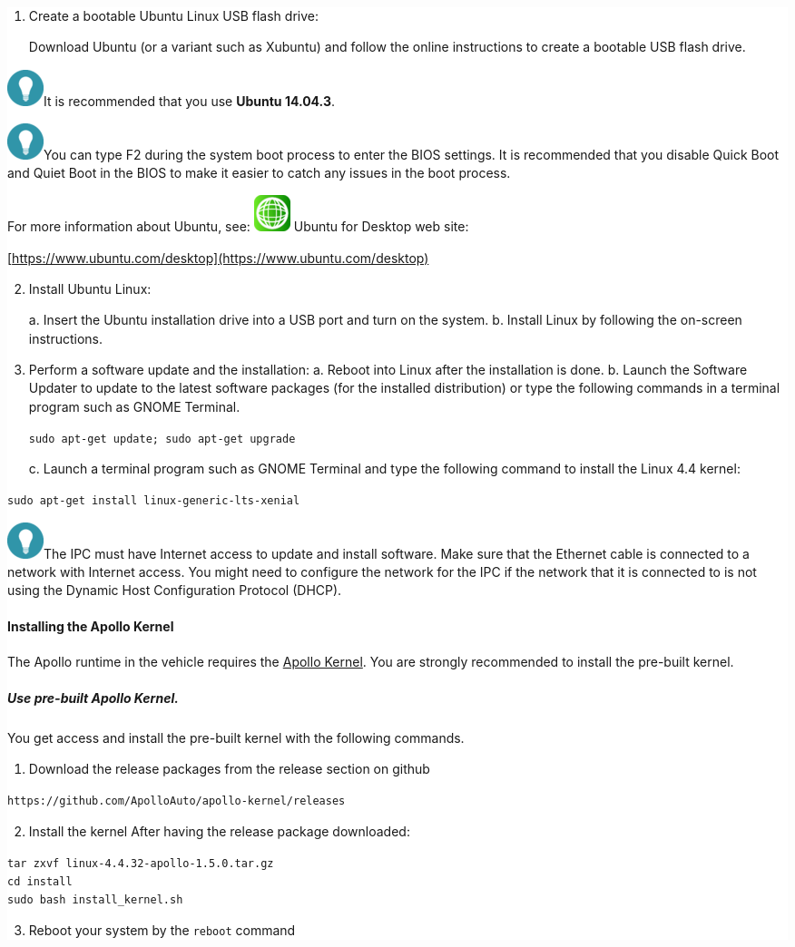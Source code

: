1. Create a bootable Ubuntu Linux USB flash drive:

    Download Ubuntu (or a variant such as Xubuntu) and follow the online instructions to create a bootable USB flash drive.

![tip_icon](images/tip_icon.png)It is recommended that you use **Ubuntu 14.04.3**.

![tip_icon](images/tip_icon.png)You can type F2 during the system boot process to enter the BIOS settings. It is recommended that you disable Quick Boot and Quiet Boot in the BIOS to make it easier to catch any issues in the boot process.

For more information about Ubuntu, see:
![online_icon](images/online_icon.png) Ubuntu for Desktop web site:

[https://www.ubuntu.com/desktop](https://www.ubuntu.com/desktop)

2. Install Ubuntu Linux:

    a.   Insert the Ubuntu installation drive into a USB port and turn on the system.
    b.   Install Linux by following the on-screen instructions.

3. Perform a software update and the installation:
    a.   Reboot into Linux after the installation is done.
    b.   Launch the Software Updater to update to the latest software packages (for the installed distribution) or type the following commands in a terminal program such as GNOME Terminal.
    ```shell
    sudo apt-get update; sudo apt-get upgrade
    ```

    c. Launch a terminal program such as GNOME Terminal and type the following command to install the Linux 4.4 kernel:

```shell
sudo apt-get install linux-generic-lts-xenial
```
![tip_icon](images/tip_icon.png)The IPC must have Internet access to update and install software. Make sure that the Ethernet cable is connected to a network with Internet access. You might need to configure the network for the IPC if the network that it is connected to is not using the Dynamic Host Configuration Protocol (DHCP).


#### Installing the Apollo Kernel

The Apollo runtime in the vehicle requires the [Apollo Kernel](https://github.com/ApolloAuto/apollo-kernel). You are strongly recommended to install the pre-built kernel.

##### Use pre-built Apollo Kernel.

You get access and install the pre-built kernel with the following commands.

1. Download the release packages from the release section on github
```
https://github.com/ApolloAuto/apollo-kernel/releases
```
2. Install the kernel
  After having the release package downloaded:
```
tar zxvf linux-4.4.32-apollo-1.5.0.tar.gz
cd install
sudo bash install_kernel.sh
```
3. Reboot your system by the `reboot` command
